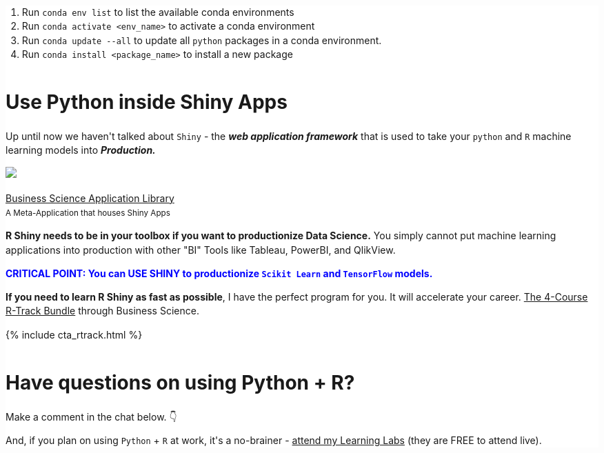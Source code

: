 1. Run `conda env list` to list the available conda environments
2. Run `conda activate <env_name>` to activate a conda environment
3. Run `conda update --all` to update all `python` packages in a conda environment. 
4. Run `conda install <package_name>` to install a new package


# Use Python inside Shiny Apps

Up until now we haven't talked about `Shiny` - the ___web application framework___ that is used to take your `python` and `R` machine learning models into ___Production.___

<a href="https://apps.business-science.io/" target="_blank">
  <img class="img-responsive" src="/assets/2020-03-09-shiny-vs-tableau/app-library.jpg"> 
</a>

<p class="text-center date">
<a href="https://apps.business-science.io/" target="_blank">Business Science Application Library</a>
<br><small>A Meta-Application that houses Shiny Apps</small>
</p>

__R Shiny needs to be in your toolbox if you want to productionize Data Science.__ You simply cannot put machine learning applications into production with other "BI" Tools like Tableau, PowerBI, and QlikView. 

__<span style="color:blue;">CRITICAL POINT: You can USE SHINY to productionize `Scikit Learn` and `TensorFlow` models.</span>__

__If you need to learn R Shiny as fast as possible__, I have the perfect program for you. It will accelerate your career. [The 4-Course R-Track Bundle](https://university.business-science.io/p/4-course-bundle-machine-learning-and-web-applications-r-track-101-102-201-202a/) through Business Science. 

{% include cta_rtrack.html %}





# Have questions on using Python + R?

Make a comment in the chat below. 👇

And, if you plan on using `Python` + `R` at work, it's a no-brainer - [attend my Learning Labs](https://mailchi.mp/business-science/webinars) (they are FREE to attend live). 
